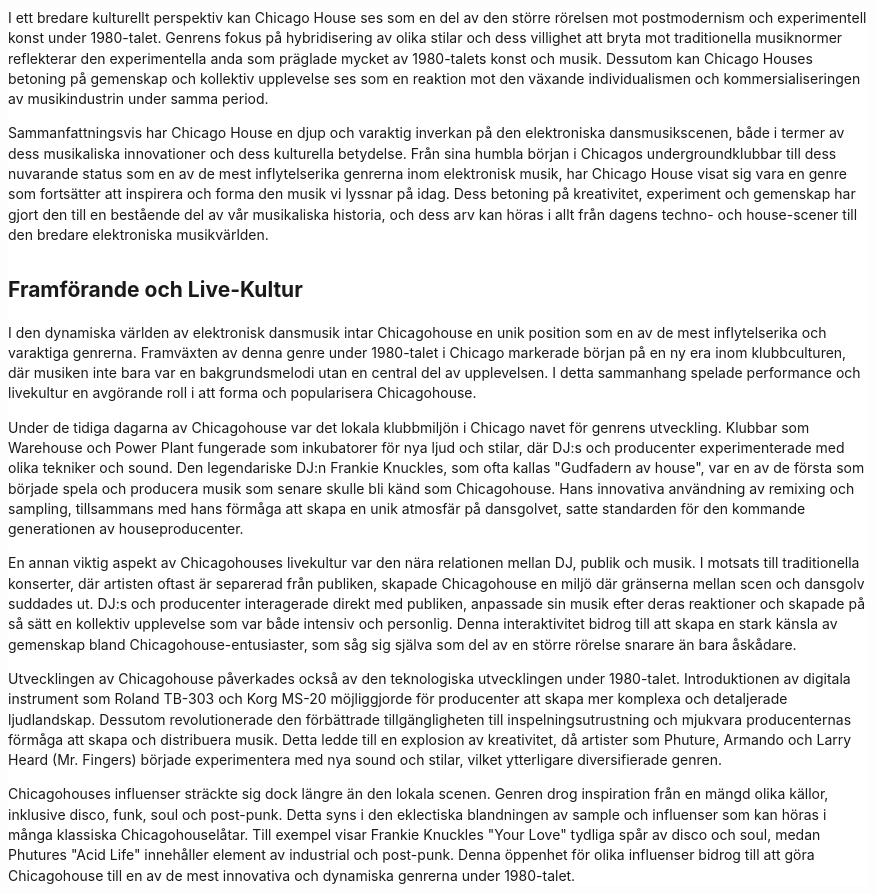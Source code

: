 I ett bredare kulturellt perspektiv kan Chicago House ses som en del av den större rörelsen mot postmodernism och experimentell konst under 1980-talet. Genrens fokus på hybridisering av olika stilar och dess villighet att bryta mot traditionella musiknormer reflekterar den experimentella anda som präglade mycket av 1980-talets konst och musik. Dessutom kan Chicago Houses betoning på gemenskap och kollektiv upplevelse ses som en reaktion mot den växande individualismen och kommersialiseringen av musikindustrin under samma period.

Sammanfattningsvis har Chicago House en djup och varaktig inverkan på den elektroniska dansmusikscenen, både i termer av dess musikaliska innovationer och dess kulturella betydelse. Från sina humbla början i Chicagos undergroundklubbar till dess nuvarande status som en av de mest inflytelserika genrerna inom elektronisk musik, har Chicago House visat sig vara en genre som fortsätter att inspirera och forma den musik vi lyssnar på idag. Dess betoning på kreativitet, experiment och gemenskap har gjort den till en bestående del av vår musikaliska historia, och dess arv kan höras i allt från dagens techno- och house-scener till den bredare elektroniska musikvärlden.

## Framförande och Live-Kultur

I den dynamiska världen av elektronisk dansmusik intar Chicagohouse en unik position som en av de mest inflytelserika och varaktiga genrerna. Framväxten av denna genre under 1980-talet i Chicago markerade början på en ny era inom klubbculturen, där musiken inte bara var en bakgrundsmelodi utan en central del av upplevelsen. I detta sammanhang spelade performance och livekultur en avgörande roll i att forma och popularisera Chicagohouse.

Under de tidiga dagarna av Chicagohouse var det lokala klubbmiljön i Chicago navet för genrens utveckling. Klubbar som Warehouse och Power Plant fungerade som inkubatorer för nya ljud och stilar, där DJ:s och producenter experimenterade med olika tekniker och sound. Den legendariske DJ:n Frankie Knuckles, som ofta kallas "Gudfadern av house", var en av de första som började spela och producera musik som senare skulle bli känd som Chicagohouse. Hans innovativa användning av remixing och sampling, tillsammans med hans förmåga att skapa en unik atmosfär på dansgolvet, satte standarden för den kommande generationen av houseproducenter.

En annan viktig aspekt av Chicagohouses livekultur var den nära relationen mellan DJ, publik och musik. I motsats till traditionella konserter, där artisten oftast är separerad från publiken, skapade Chicagohouse en miljö där gränserna mellan scen och dansgolv suddades ut. DJ:s och producenter interagerade direkt med publiken, anpassade sin musik efter deras reaktioner och skapade på så sätt en kollektiv upplevelse som var både intensiv och personlig. Denna interaktivitet bidrog till att skapa en stark känsla av gemenskap bland Chicagohouse-entusiaster, som såg sig själva som del av en större rörelse snarare än bara åskådare.

Utvecklingen av Chicagohouse påverkades också av den teknologiska utvecklingen under 1980-talet. Introduktionen av digitala instrument som Roland TB-303 och Korg MS-20 möjliggjorde för producenter att skapa mer komplexa och detaljerade ljudlandskap. Dessutom revolutionerade den förbättrade tillgängligheten till inspelningsutrustning och mjukvara producenternas förmåga att skapa och distribuera musik. Detta ledde till en explosion av kreativitet, då artister som Phuture, Armando och Larry Heard (Mr. Fingers) började experimentera med nya sound och stilar, vilket ytterligare diversifierade genren.

Chicagohouses influenser sträckte sig dock längre än den lokala scenen. Genren drog inspiration från en mängd olika källor, inklusive disco, funk, soul och post-punk. Detta syns i den eklectiska blandningen av sample och influenser som kan höras i många klassiska Chicagohouselåtar. Till exempel visar Frankie Knuckles "Your Love" tydliga spår av disco och soul, medan Phutures "Acid Life" innehåller element av industrial och post-punk. Denna öppenhet för olika influenser bidrog till att göra Chicagohouse till en av de mest innovativa och dynamiska genrerna under 1980-talet.
